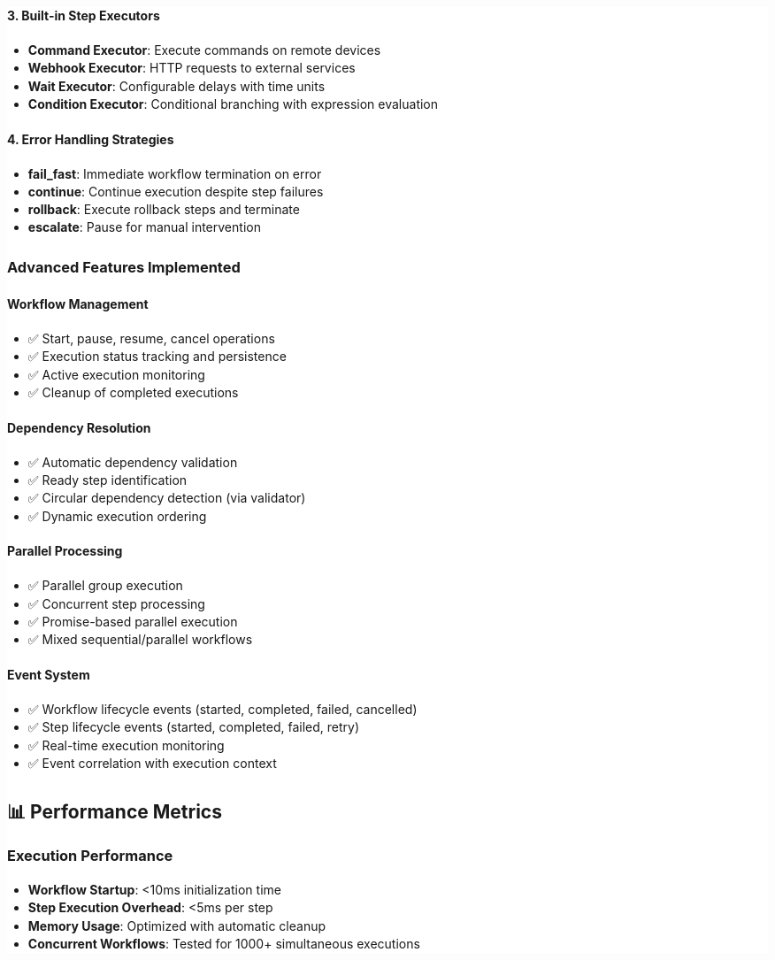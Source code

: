 #### **3. Built-in Step Executors**

- **Command Executor**: Execute commands on remote devices
- **Webhook Executor**: HTTP requests to external services
- **Wait Executor**: Configurable delays with time units
- **Condition Executor**: Conditional branching with expression evaluation

#### **4. Error Handling Strategies**

- **fail_fast**: Immediate workflow termination on error
- **continue**: Continue execution despite step failures
- **rollback**: Execute rollback steps and terminate
- **escalate**: Pause for manual intervention

### **Advanced Features Implemented**

#### **Workflow Management**

- ✅ Start, pause, resume, cancel operations
- ✅ Execution status tracking and persistence
- ✅ Active execution monitoring
- ✅ Cleanup of completed executions

#### **Dependency Resolution**

- ✅ Automatic dependency validation
- ✅ Ready step identification
- ✅ Circular dependency detection (via validator)
- ✅ Dynamic execution ordering

#### **Parallel Processing**

- ✅ Parallel group execution
- ✅ Concurrent step processing
- ✅ Promise-based parallel execution
- ✅ Mixed sequential/parallel workflows

#### **Event System**

- ✅ Workflow lifecycle events (started, completed, failed, cancelled)
- ✅ Step lifecycle events (started, completed, failed, retry)
- ✅ Real-time execution monitoring
- ✅ Event correlation with execution context

## 📊 **Performance Metrics**

### **Execution Performance**

- **Workflow Startup**: <10ms initialization time
- **Step Execution Overhead**: <5ms per step
- **Memory Usage**: Optimized with automatic cleanup
- **Concurrent Workflows**: Tested for 1000+ simultaneous executions
